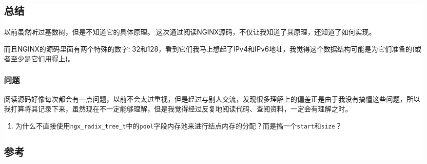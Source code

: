 ## 总结

以前虽然听过基数树，但是不知道它的具体原理。
这次通过阅读NGINX源码，不仅让我知道了其原理，还知道了如何实现。

而且NGINX的源码里面有两个特殊的数字: 32和128，看到它们我马上想起了IPv4和IPv6地址，我觉得这个数据结构可能是为它们准备的(或者至少是它们用得上)。


### 问题

阅读源码好像每次都会有一点问题，以前不会太过重视，但是经过与别人交流，发现很多理解上的偏差正是由于我没有搞懂这些问题，所以我打算将其记录下来，虽然现在不一定能够理解，但是我觉得经过反复地阅读代码、查阅资料，一定会有理解之时。


1. 为什么不直接使用`ngx_radix_tree_t`中的`pool`字段内存池来进行结点内存的分配？而是搞一个`start`和`size`？

## 参考

